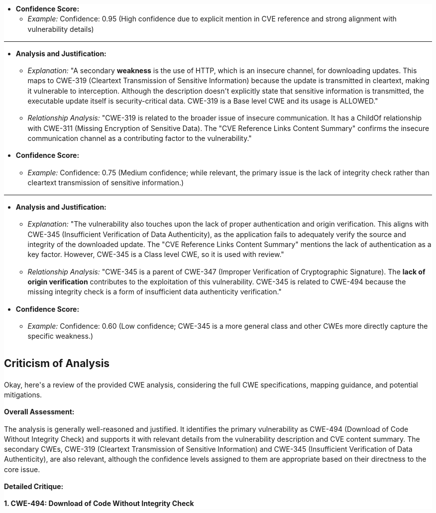 - **Confidence Score:**  
  - *Example:* Confidence: 0.95 (High confidence due to explicit mention in CVE reference and strong alignment with vulnerability details)

---
- **Analysis and Justification:**  
  - *Explanation:* "A secondary **weakness** is the use of HTTP, which is an insecure channel, for downloading updates. This maps to CWE-319 (Cleartext Transmission of Sensitive Information) because the update is transmitted in cleartext, making it vulnerable to interception. Although the description doesn't explicitly state that sensitive information is transmitted, the executable update itself is security-critical data. CWE-319 is a Base level CWE and its usage is ALLOWED."
  
  - *Relationship Analysis:* "CWE-319 is related to the broader issue of insecure communication. It has a ChildOf relationship with CWE-311 (Missing Encryption of Sensitive Data). The "CVE Reference Links Content Summary" confirms the insecure communication channel as a contributing factor to the vulnerability."

- **Confidence Score:**  
  - *Example:* Confidence: 0.75 (Medium confidence; while relevant, the primary issue is the lack of integrity check rather than cleartext transmission of sensitive information.)

---
- **Analysis and Justification:**  
  - *Explanation:* "The vulnerability also touches upon the lack of proper authentication and origin verification. This aligns with CWE-345 (Insufficient Verification of Data Authenticity), as the application fails to adequately verify the source and integrity of the downloaded update. The "CVE Reference Links Content Summary" mentions the lack of authentication as a key factor. However, CWE-345 is a Class level CWE, so it is used with review."
  
  - *Relationship Analysis:* "CWE-345 is a parent of CWE-347 (Improper Verification of Cryptographic Signature). The **lack of origin verification** contributes to the exploitation of this vulnerability. CWE-345 is related to CWE-494 because the missing integrity check is a form of insufficient data authenticity verification."

- **Confidence Score:**  
  - *Example:* Confidence: 0.60 (Low confidence; CWE-345 is a more general class and other CWEs more directly capture the specific weakness.)

## Criticism of Analysis

Okay, here's a review of the provided CWE analysis, considering the full CWE specifications, mapping guidance, and potential mitigations.

**Overall Assessment:**

The analysis is generally well-reasoned and justified. It identifies the primary vulnerability as CWE-494 (Download of Code Without Integrity Check) and supports it with relevant details from the vulnerability description and CVE content summary.  The secondary CWEs, CWE-319 (Cleartext Transmission of Sensitive Information) and CWE-345 (Insufficient Verification of Data Authenticity), are also relevant, although the confidence levels assigned to them are appropriate based on their directness to the core issue.

**Detailed Critique:**

**1. CWE-494: Download of Code Without Integrity Check**
